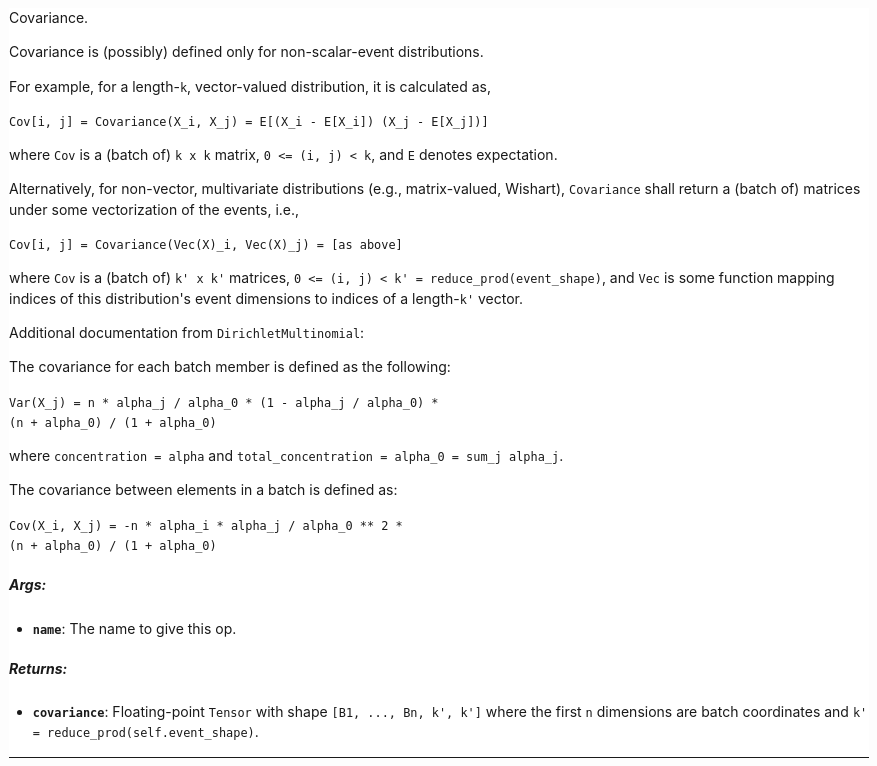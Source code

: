 Covariance.

Covariance is (possibly) defined only for non-scalar-event distributions.

For example, for a length-`k`, vector-valued distribution, it is calculated
as,

```none
Cov[i, j] = Covariance(X_i, X_j) = E[(X_i - E[X_i]) (X_j - E[X_j])]
```

where `Cov` is a (batch of) `k x k` matrix, `0 <= (i, j) < k`, and `E`
denotes expectation.

Alternatively, for non-vector, multivariate distributions (e.g.,
matrix-valued, Wishart), `Covariance` shall return a (batch of) matrices
under some vectorization of the events, i.e.,

```none
Cov[i, j] = Covariance(Vec(X)_i, Vec(X)_j) = [as above]
````

where `Cov` is a (batch of) `k' x k'` matrices,
`0 <= (i, j) < k' = reduce_prod(event_shape)`, and `Vec` is some function
mapping indices of this distribution's event dimensions to indices of a
length-`k'` vector.


Additional documentation from `DirichletMultinomial`:

The covariance for each batch member is defined as the following:

```none
Var(X_j) = n * alpha_j / alpha_0 * (1 - alpha_j / alpha_0) *
(n + alpha_0) / (1 + alpha_0)
```

where `concentration = alpha` and
`total_concentration = alpha_0 = sum_j alpha_j`.

The covariance between elements in a batch is defined as:

```none
Cov(X_i, X_j) = -n * alpha_i * alpha_j / alpha_0 ** 2 *
(n + alpha_0) / (1 + alpha_0)
```

##### Args:


*  <b>`name`</b>: The name to give this op.

##### Returns:


*  <b>`covariance`</b>: Floating-point `Tensor` with shape `[B1, ..., Bn, k', k']`
    where the first `n` dimensions are batch coordinates and
    `k' = reduce_prod(self.event_shape)`.


- - -
